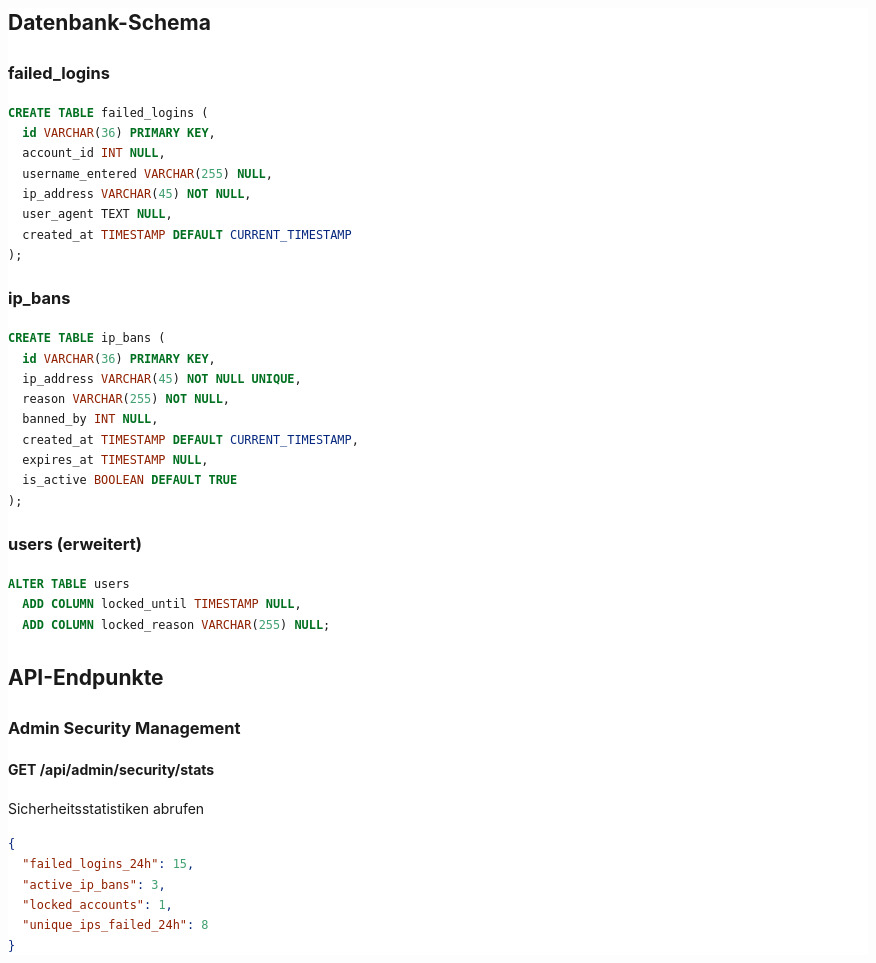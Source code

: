 ## Datenbank-Schema

### failed_logins

```sql
CREATE TABLE failed_logins (
  id VARCHAR(36) PRIMARY KEY,
  account_id INT NULL,
  username_entered VARCHAR(255) NULL,
  ip_address VARCHAR(45) NOT NULL,
  user_agent TEXT NULL,
  created_at TIMESTAMP DEFAULT CURRENT_TIMESTAMP
);
```

### ip_bans

```sql
CREATE TABLE ip_bans (
  id VARCHAR(36) PRIMARY KEY,
  ip_address VARCHAR(45) NOT NULL UNIQUE,
  reason VARCHAR(255) NOT NULL,
  banned_by INT NULL,
  created_at TIMESTAMP DEFAULT CURRENT_TIMESTAMP,
  expires_at TIMESTAMP NULL,
  is_active BOOLEAN DEFAULT TRUE
);
```

### users (erweitert)

```sql
ALTER TABLE users
  ADD COLUMN locked_until TIMESTAMP NULL,
  ADD COLUMN locked_reason VARCHAR(255) NULL;
```

## API-Endpunkte

### Admin Security Management

#### GET /api/admin/security/stats

Sicherheitsstatistiken abrufen

```json
{
  "failed_logins_24h": 15,
  "active_ip_bans": 3,
  "locked_accounts": 1,
  "unique_ips_failed_24h": 8
}
```
